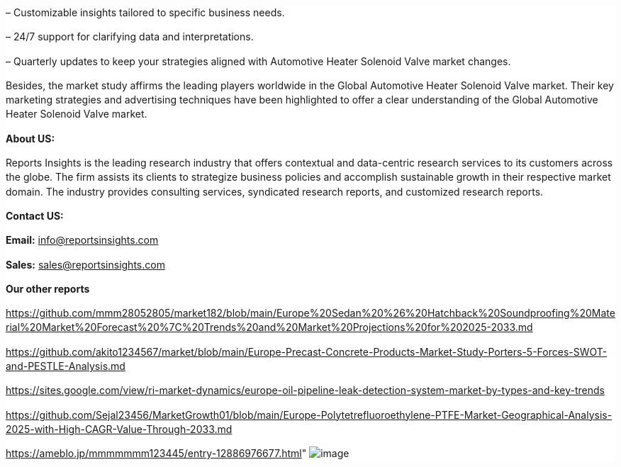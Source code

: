 – Customizable insights tailored to specific business needs.

– 24/7 support for clarifying data and interpretations.

– Quarterly updates to keep your strategies aligned with Automotive Heater Solenoid Valve market changes.

Besides, the market study affirms the leading players worldwide in the Global Automotive Heater Solenoid Valve market. Their key marketing strategies and advertising techniques have been highlighted to offer a clear understanding of the Global Automotive Heater Solenoid Valve market.

<strong><strong>About US</strong>:</strong>

Reports Insights is the leading research industry that offers contextual and data-centric research services to its customers across the globe. The firm assists its clients to strategize business policies and accomplish sustainable growth in their respective market domain. The industry provides consulting services, syndicated research reports, and customized research reports.

<strong>Contact US:</strong>

<p class=><b>Email:</b> <a href=mailto:info@reportsinsights.com>info@reportsinsights.com</a></p>
<p class=><b>Sales:</b> <a href=mailto:sales@reportsinsights.com>sales@reportsinsights.com</a></p>

<strong>Our other reports</strong>

<a href=https://github.com/mmm28052805/market182/blob/main/Europe%20Sedan%20%26%20Hatchback%20Soundproofing%20Material%20Market%20Forecast%20%7C%20Trends%20and%20Market%20Projections%20for%202025-2033.md>https://github.com/mmm28052805/market182/blob/main/Europe%20Sedan%20%26%20Hatchback%20Soundproofing%20Material%20Market%20Forecast%20%7C%20Trends%20and%20Market%20Projections%20for%202025-2033.md</a>

<a href=https://github.com/akito1234567/market/blob/main/Europe-Precast-Concrete-Products-Market-Study-Porters-5-Forces-SWOT-and-PESTLE-Analysis.md>https://github.com/akito1234567/market/blob/main/Europe-Precast-Concrete-Products-Market-Study-Porters-5-Forces-SWOT-and-PESTLE-Analysis.md</a>

<a href=https://sites.google.com/view/ri-market-dynamics/europe-oil-pipeline-leak-detection-system-market-by-types-and-key-trends>https://sites.google.com/view/ri-market-dynamics/europe-oil-pipeline-leak-detection-system-market-by-types-and-key-trends</a>

<a href=https://github.com/Sejal23456/MarketGrowth01/blob/main/Europe-Polytetrefluoroethylene-PTFE-Market-Geographical-Analysis-2025-with-High-CAGR-Value-Through-2033.md>https://github.com/Sejal23456/MarketGrowth01/blob/main/Europe-Polytetrefluoroethylene-PTFE-Market-Geographical-Analysis-2025-with-High-CAGR-Value-Through-2033.md</a>

<a href=https://ameblo.jp/mmmmmmm123445/entry-12886976677.html>https://ameblo.jp/mmmmmmm123445/entry-12886976677.html</a>"
![image](https://github.com/user-attachments/assets/cbaaf6f9-e44b-4051-abf7-2a8f11c29049)

